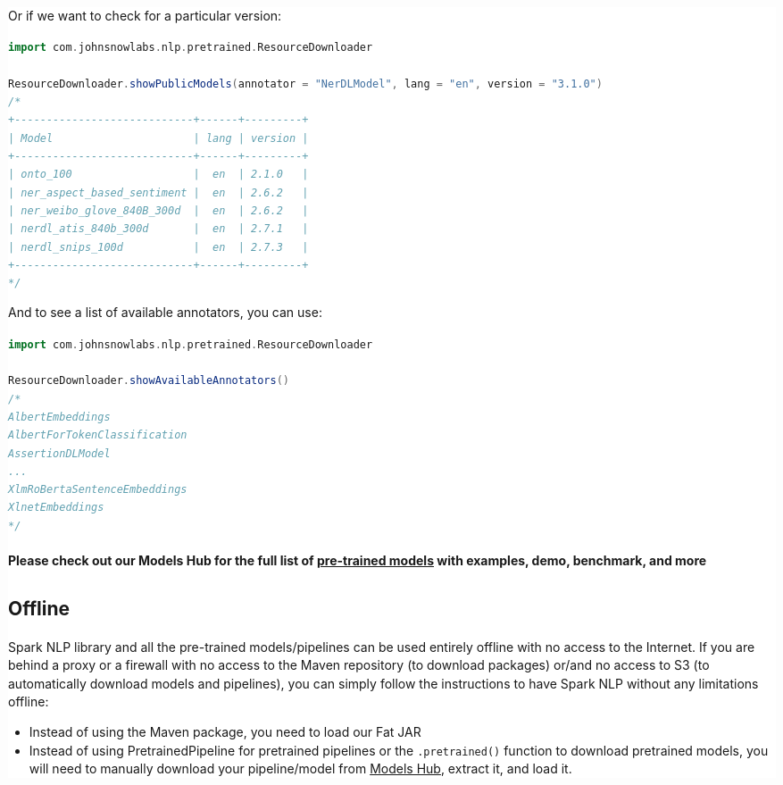 Or if we want to check for a particular version:

```scala
import com.johnsnowlabs.nlp.pretrained.ResourceDownloader

ResourceDownloader.showPublicModels(annotator = "NerDLModel", lang = "en", version = "3.1.0")
/*
+----------------------------+------+---------+
| Model                      | lang | version |
+----------------------------+------+---------+
| onto_100                   |  en  | 2.1.0   |
| ner_aspect_based_sentiment |  en  | 2.6.2   |
| ner_weibo_glove_840B_300d  |  en  | 2.6.2   |
| nerdl_atis_840b_300d       |  en  | 2.7.1   |
| nerdl_snips_100d           |  en  | 2.7.3   |
+----------------------------+------+---------+
*/
```

And to see a list of available annotators, you can use:

```scala
import com.johnsnowlabs.nlp.pretrained.ResourceDownloader

ResourceDownloader.showAvailableAnnotators()
/*
AlbertEmbeddings
AlbertForTokenClassification
AssertionDLModel
...
XlmRoBertaSentenceEmbeddings
XlnetEmbeddings
*/
```

#### Please check out our Models Hub for the full list of [pre-trained models](https://sparknlp.org/models) with examples, demo, benchmark, and more

## Offline

Spark NLP library and all the pre-trained models/pipelines can be used entirely offline with no access to the Internet.
If you are behind a proxy or a firewall with no access to the Maven repository (to download packages) or/and no access
to S3 (to automatically download models and pipelines), you can simply follow the instructions to have Spark NLP without
any limitations offline:

- Instead of using the Maven package, you need to load our Fat JAR
- Instead of using PretrainedPipeline for pretrained pipelines or the `.pretrained()` function to download pretrained
  models, you will need to manually download your pipeline/model from [Models Hub](https://sparknlp.org/models),
  extract it, and load it.
